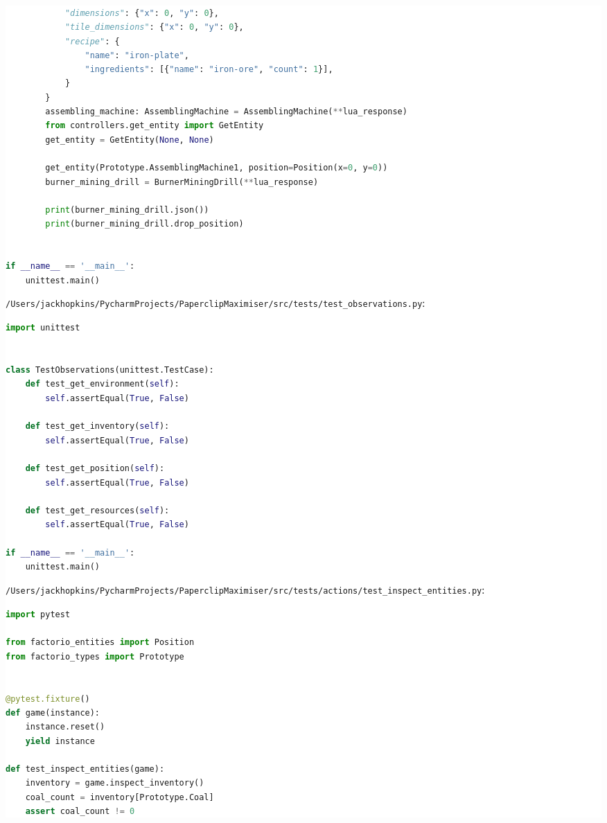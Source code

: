 ```````py
            "dimensions": {"x": 0, "y": 0},
            "tile_dimensions": {"x": 0, "y": 0},
            "recipe": {
                "name": "iron-plate",
                "ingredients": [{"name": "iron-ore", "count": 1}],
            }
        }
        assembling_machine: AssemblingMachine = AssemblingMachine(**lua_response)
        from controllers.get_entity import GetEntity
        get_entity = GetEntity(None, None)

        get_entity(Prototype.AssemblingMachine1, position=Position(x=0, y=0))
        burner_mining_drill = BurnerMiningDrill(**lua_response)

        print(burner_mining_drill.json())
        print(burner_mining_drill.drop_position)


if __name__ == '__main__':
    unittest.main()

```````

`/Users/jackhopkins/PycharmProjects/PaperclipMaximiser/src/tests/test_observations.py`:

```````py
import unittest


class TestObservations(unittest.TestCase):
    def test_get_environment(self):
        self.assertEqual(True, False)

    def test_get_inventory(self):
        self.assertEqual(True, False)

    def test_get_position(self):
        self.assertEqual(True, False)

    def test_get_resources(self):
        self.assertEqual(True, False)

if __name__ == '__main__':
    unittest.main()

```````

`/Users/jackhopkins/PycharmProjects/PaperclipMaximiser/src/tests/actions/test_inspect_entities.py`:

```````py
import pytest

from factorio_entities import Position
from factorio_types import Prototype


@pytest.fixture()
def game(instance):
    instance.reset()
    yield instance

def test_inspect_entities(game):
    inventory = game.inspect_inventory()
    coal_count = inventory[Prototype.Coal]
    assert coal_count != 0
```````